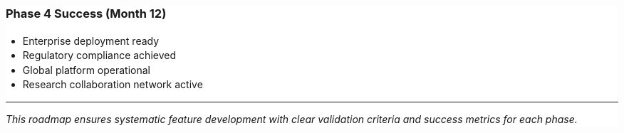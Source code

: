 ### **Phase 4 Success (Month 12)**

- Enterprise deployment ready
- Regulatory compliance achieved
- Global platform operational
- Research collaboration network active

---

_This roadmap ensures systematic feature development with clear validation criteria and success metrics for each phase._
